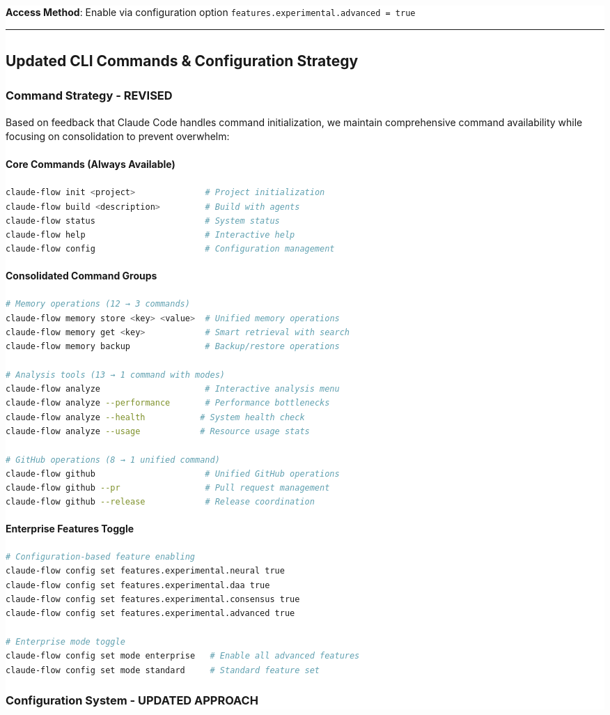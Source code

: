 **Access Method**: Enable via configuration option `features.experimental.advanced = true`

---

## Updated CLI Commands & Configuration Strategy

### Command Strategy - **REVISED**
Based on feedback that Claude Code handles command initialization, we maintain comprehensive command availability while focusing on consolidation to prevent overwhelm:

#### Core Commands (Always Available)
```bash
claude-flow init <project>              # Project initialization
claude-flow build <description>         # Build with agents
claude-flow status                      # System status
claude-flow help                        # Interactive help
claude-flow config                      # Configuration management
```

#### Consolidated Command Groups
```bash
# Memory operations (12 → 3 commands)
claude-flow memory store <key> <value>  # Unified memory operations
claude-flow memory get <key>            # Smart retrieval with search
claude-flow memory backup               # Backup/restore operations

# Analysis tools (13 → 1 command with modes)
claude-flow analyze                     # Interactive analysis menu
claude-flow analyze --performance       # Performance bottlenecks
claude-flow analyze --health           # System health check
claude-flow analyze --usage            # Resource usage stats

# GitHub operations (8 → 1 unified command)
claude-flow github                      # Unified GitHub operations
claude-flow github --pr                 # Pull request management
claude-flow github --release            # Release coordination
```

#### Enterprise Features Toggle
```bash
# Configuration-based feature enabling
claude-flow config set features.experimental.neural true
claude-flow config set features.experimental.daa true
claude-flow config set features.experimental.consensus true
claude-flow config set features.experimental.advanced true

# Enterprise mode toggle
claude-flow config set mode enterprise   # Enable all advanced features
claude-flow config set mode standard     # Standard feature set
```

### Configuration System - **UPDATED APPROACH**
